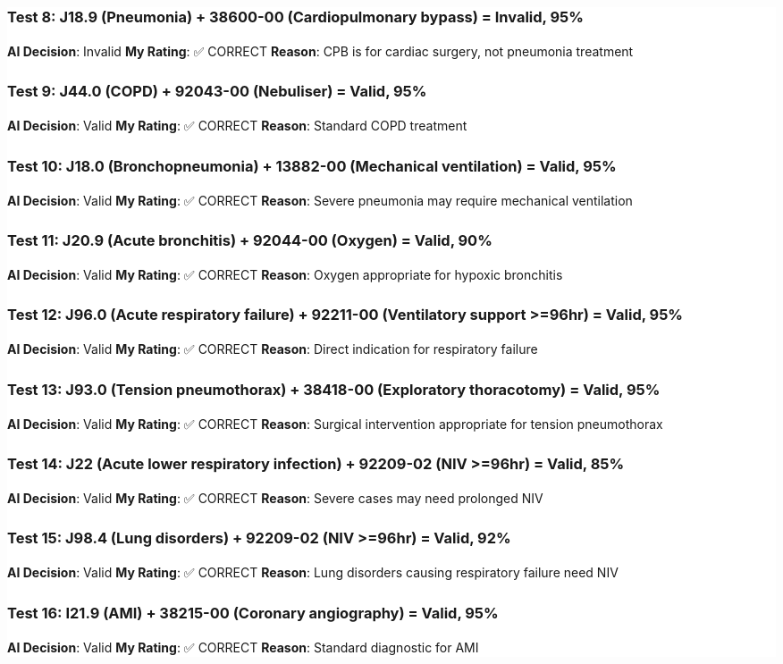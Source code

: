 ### Test 8: J18.9 (Pneumonia) + 38600-00 (Cardiopulmonary bypass) = Invalid, 95%
**AI Decision**: Invalid
**My Rating**: ✅ CORRECT
**Reason**: CPB is for cardiac surgery, not pneumonia treatment

### Test 9: J44.0 (COPD) + 92043-00 (Nebuliser) = Valid, 95%
**AI Decision**: Valid
**My Rating**: ✅ CORRECT
**Reason**: Standard COPD treatment

### Test 10: J18.0 (Bronchopneumonia) + 13882-00 (Mechanical ventilation) = Valid, 95%
**AI Decision**: Valid
**My Rating**: ✅ CORRECT
**Reason**: Severe pneumonia may require mechanical ventilation

### Test 11: J20.9 (Acute bronchitis) + 92044-00 (Oxygen) = Valid, 90%
**AI Decision**: Valid
**My Rating**: ✅ CORRECT
**Reason**: Oxygen appropriate for hypoxic bronchitis

### Test 12: J96.0 (Acute respiratory failure) + 92211-00 (Ventilatory support >=96hr) = Valid, 95%
**AI Decision**: Valid
**My Rating**: ✅ CORRECT
**Reason**: Direct indication for respiratory failure

### Test 13: J93.0 (Tension pneumothorax) + 38418-00 (Exploratory thoracotomy) = Valid, 95%
**AI Decision**: Valid
**My Rating**: ✅ CORRECT
**Reason**: Surgical intervention appropriate for tension pneumothorax

### Test 14: J22 (Acute lower respiratory infection) + 92209-02 (NIV >=96hr) = Valid, 85%
**AI Decision**: Valid
**My Rating**: ✅ CORRECT
**Reason**: Severe cases may need prolonged NIV

### Test 15: J98.4 (Lung disorders) + 92209-02 (NIV >=96hr) = Valid, 92%
**AI Decision**: Valid
**My Rating**: ✅ CORRECT
**Reason**: Lung disorders causing respiratory failure need NIV

### Test 16: I21.9 (AMI) + 38215-00 (Coronary angiography) = Valid, 95%
**AI Decision**: Valid
**My Rating**: ✅ CORRECT
**Reason**: Standard diagnostic for AMI
